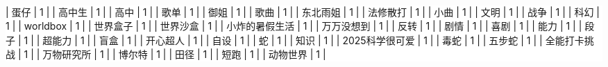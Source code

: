 | 蛋仔 | 1 |
| 高中生 | 1 |
| 高中 | 1 |
| 歌单 | 1 |
| 御姐 | 1 |
| 歌曲 | 1 |
| 东北雨姐 | 1 |
| 法修散打 | 1 |
| 小曲 | 1 |
| 文明 | 1 |
| 战争 | 1 |
| 科幻 | 1 |
| worldbox | 1 |
| 世界盒子 | 1 |
| 世界沙盒 | 1 |
| 小炸的暑假生活 | 1 |
| 万万没想到 | 1 |
| 反转 | 1 |
| 剧情 | 1 |
| 喜剧 | 1 |
| 能力 | 1 |
| 段子 | 1 |
| 超能力 | 1 |
| 盲盒 | 1 |
| 开心超人 | 1 |
| 自设 | 1 |
| 蛇 | 1 |
| 知识 | 1 |
| 2025科学很可爱 | 1 |
| 毒蛇 | 1 |
| 五步蛇 | 1 |
| 全能打卡挑战 | 1 |
| 万物研究所 | 1 |
| 博尔特 | 1 |
| 田径 | 1 |
| 短跑 | 1 |
| 动物世界 | 1 |